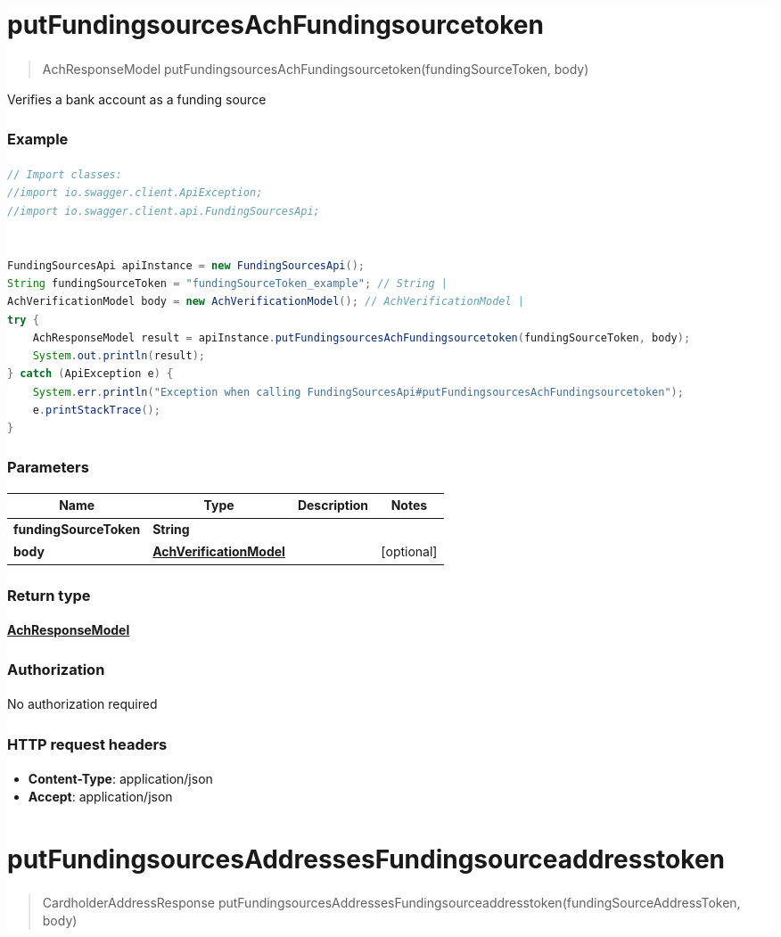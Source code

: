 <a name="putFundingsourcesAchFundingsourcetoken"></a>
# **putFundingsourcesAchFundingsourcetoken**
> AchResponseModel putFundingsourcesAchFundingsourcetoken(fundingSourceToken, body)

Verifies a bank account as a funding source



### Example
```java
// Import classes:
//import io.swagger.client.ApiException;
//import io.swagger.client.api.FundingSourcesApi;


FundingSourcesApi apiInstance = new FundingSourcesApi();
String fundingSourceToken = "fundingSourceToken_example"; // String | 
AchVerificationModel body = new AchVerificationModel(); // AchVerificationModel | 
try {
    AchResponseModel result = apiInstance.putFundingsourcesAchFundingsourcetoken(fundingSourceToken, body);
    System.out.println(result);
} catch (ApiException e) {
    System.err.println("Exception when calling FundingSourcesApi#putFundingsourcesAchFundingsourcetoken");
    e.printStackTrace();
}
```

### Parameters

Name | Type | Description  | Notes
------------- | ------------- | ------------- | -------------
 **fundingSourceToken** | **String**|  |
 **body** | [**AchVerificationModel**](AchVerificationModel.md)|  | [optional]

### Return type

[**AchResponseModel**](AchResponseModel.md)

### Authorization

No authorization required

### HTTP request headers

 - **Content-Type**: application/json
 - **Accept**: application/json

<a name="putFundingsourcesAddressesFundingsourceaddresstoken"></a>
# **putFundingsourcesAddressesFundingsourceaddresstoken**
> CardholderAddressResponse putFundingsourcesAddressesFundingsourceaddresstoken(fundingSourceAddressToken, body)
